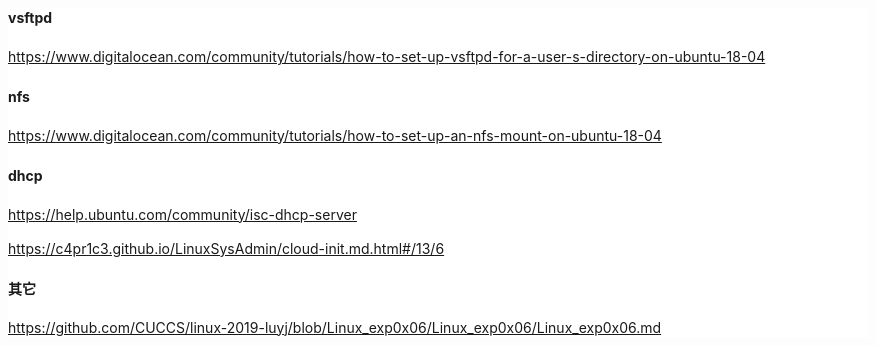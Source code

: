 #### vsftpd

<https://www.digitalocean.com/community/tutorials/how-to-set-up-vsftpd-for-a-user-s-directory-on-ubuntu-18-04>

#### nfs

<https://www.digitalocean.com/community/tutorials/how-to-set-up-an-nfs-mount-on-ubuntu-18-04>

#### dhcp

<https://help.ubuntu.com/community/isc-dhcp-server>

https://c4pr1c3.github.io/LinuxSysAdmin/cloud-init.md.html#/13/6

#### 其它

<https://github.com/CUCCS/linux-2019-luyj/blob/Linux_exp0x06/Linux_exp0x06/Linux_exp0x06.md>